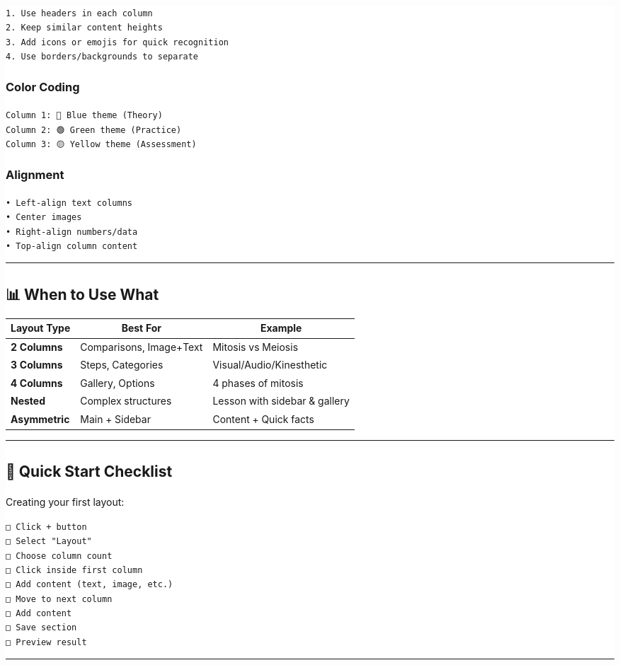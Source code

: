 ```
1. Use headers in each column
2. Keep similar content heights
3. Add icons or emojis for quick recognition
4. Use borders/backgrounds to separate
```

### **Color Coding**

```
Column 1: 🔵 Blue theme (Theory)
Column 2: 🟢 Green theme (Practice)
Column 3: 🟡 Yellow theme (Assessment)
```

### **Alignment**

```
• Left-align text columns
• Center images
• Right-align numbers/data
• Top-align column content
```

---

## 📊 When to Use What

| Layout Type | Best For | Example |
|-------------|----------|---------|
| **2 Columns** | Comparisons, Image+Text | Mitosis vs Meiosis |
| **3 Columns** | Steps, Categories | Visual/Audio/Kinesthetic |
| **4 Columns** | Gallery, Options | 4 phases of mitosis |
| **Nested** | Complex structures | Lesson with sidebar & gallery |
| **Asymmetric** | Main + Sidebar | Content + Quick facts |

---

## 🚀 Quick Start Checklist

Creating your first layout:

```
□ Click + button
□ Select "Layout"
□ Choose column count
□ Click inside first column
□ Add content (text, image, etc.)
□ Move to next column
□ Add content
□ Save section
□ Preview result
```

---